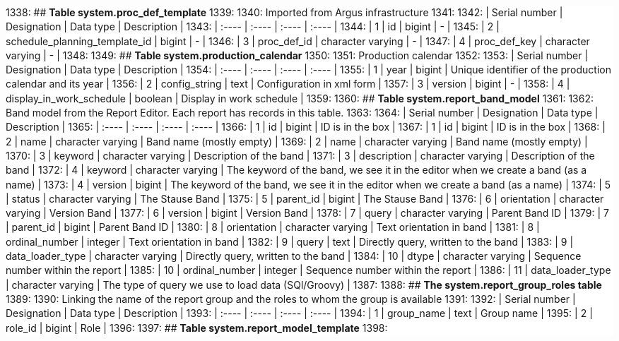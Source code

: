  1338: ## **Table system.proc\_def\_template**
 1339: 
 1340: Imported from Argus infrastructure
 1341: 
 1342: | Serial number | Designation | Data type | Description |
 1343: | :---- | :---- | :---- | :---- |
 1344: | 1 | id | bigint | \- |
 1345: | 2 | schedule\_planning\_template\_id | bigint | \- |
 1346: | 3 | proc\_def\_id | character varying | \- |
 1347: | 4 | proc\_def\_key | character varying | \- |
 1348: 
 1349: ## **Table system.production\_calendar**
 1350: 
 1351: Production calendar
 1352: 
 1353: | Serial number | Designation | Data type | Description |
 1354: | :---- | :---- | :---- | :---- |
 1355: | 1  | year | bigint | Unique identifier of the production calendar and its year |
 1356: | 2  | config\_string | text | Configuration in xml form |
 1357: | 3  | version | bigint | \- |
 1358: | 4 | display\_in\_work\_schedule | boolean | Display in work schedule |
 1359: 
 1360: ## **Table system.report\_band\_model**
 1361: 
 1362: Band model from the Report Editor. Each report has records in this table.
 1363: 
 1364: | Serial number | Designation | Data type | Description |
 1365: | :---- | :---- | :---- | :---- |
 1366: | 1  | id | bigint | ID is in the box |
 1367: | 1  | id | bigint | ID is in the box |
 1368: | 2  | name | character varying | Band name (mostly empty) |
 1369: | 2  | name | character varying | Band name (mostly empty) |
 1370: | 3  | keyword | character varying | Description of the band |
 1371: | 3  | description | character varying | Description of the band |
 1372: | 4  | keyword | character varying | The keyword of the band, we see it in the editor when we create a band (as a name) |
 1373: | 4  | version | bigint | The keyword of the band, we see it in the editor when we create a band (as a name) |
 1374: | 5  | status | character varying | The Stause Band |
 1375: | 5  | parent\_id | bigint | The Stause Band |
 1376: | 6  | orientation | character varying | Version Band |
 1377: | 6  | version | bigint | Version Band |
 1378: | 7  | query | character varying | Parent Band ID |
 1379: | 7  | parent\_id | bigint | Parent Band ID |
 1380: | 8  | orientation | character varying | Text orientation in band |
 1381: | 8  | ordinal\_number | integer | Text orientation in band |
 1382: | 9  | query | text | Directly query, written to the band |
 1383: | 9  | data\_loader\_type | character varying | Directly query, written to the band |
 1384: | 10  | dtype | character varying | Sequence number within the report |
 1385: | 10  | ordinal\_number | integer | Sequence number within the report |
 1386: | 11  | data\_loader\_type | character varying | The type of query we use to load data (SQl/Groovy) |
 1387: 
 1388: ## **The system.report\_group\_roles table**
 1389: 
 1390: Linking the name of the report group and the roles to whom the group is available
 1391: 
 1392: | Serial number | Designation | Data type | Description |
 1393: | :---- | :---- | :---- | :---- |
 1394: | 1  | group\_name | text | Group name |
 1395: | 2  | role\_id | bigint | Role |
 1396: 
 1397: ## **Table system.report\_model\_template**
 1398: 
